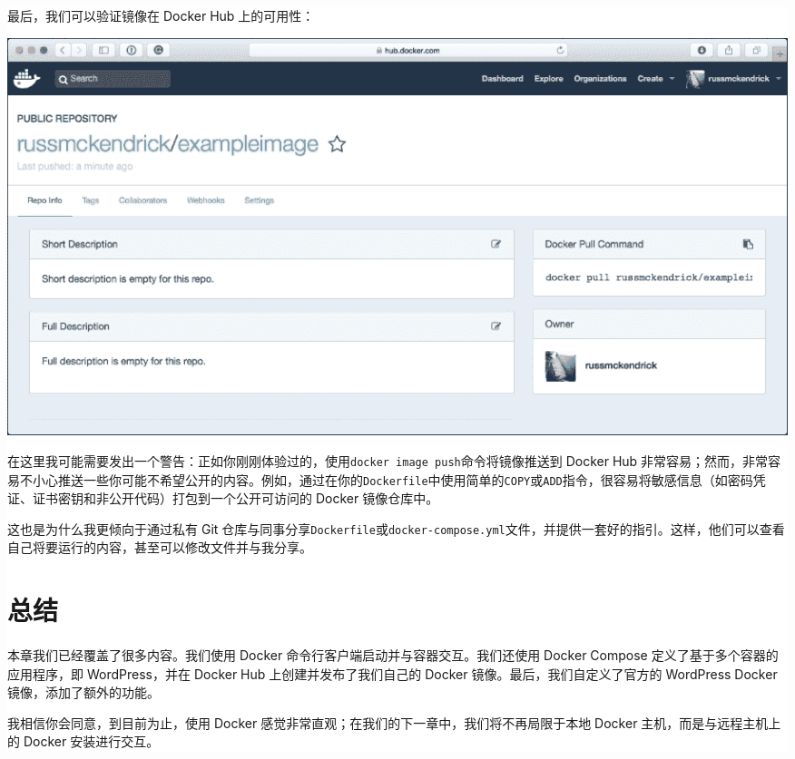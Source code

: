 最后，我们可以验证镜像在 Docker Hub 上的可用性：

![共享你的图片](img/B06455_02_42.jpg)

在这里我可能需要发出一个警告：正如你刚刚体验过的，使用`docker image push`命令将镜像推送到 Docker Hub 非常容易；然而，非常容易不小心推送一些你可能不希望公开的内容。例如，通过在你的`Dockerfile`中使用简单的`COPY`或`ADD`指令，很容易将敏感信息（如密码凭证、证书密钥和非公开代码）打包到一个公开可访问的 Docker 镜像仓库中。

这也是为什么我更倾向于通过私有 Git 仓库与同事分享`Dockerfile`或`docker-compose.yml`文件，并提供一套好的指引。这样，他们可以查看自己将要运行的内容，甚至可以修改文件并与我分享。

# 总结

本章我们已经覆盖了很多内容。我们使用 Docker 命令行客户端启动并与容器交互。我们还使用 Docker Compose 定义了基于多个容器的应用程序，即 WordPress，并在 Docker Hub 上创建并发布了我们自己的 Docker 镜像。最后，我们自定义了官方的 WordPress Docker 镜像，添加了额外的功能。

我相信你会同意，到目前为止，使用 Docker 感觉非常直观；在我们的下一章中，我们将不再局限于本地 Docker 主机，而是与远程主机上的 Docker 安装进行交互。
